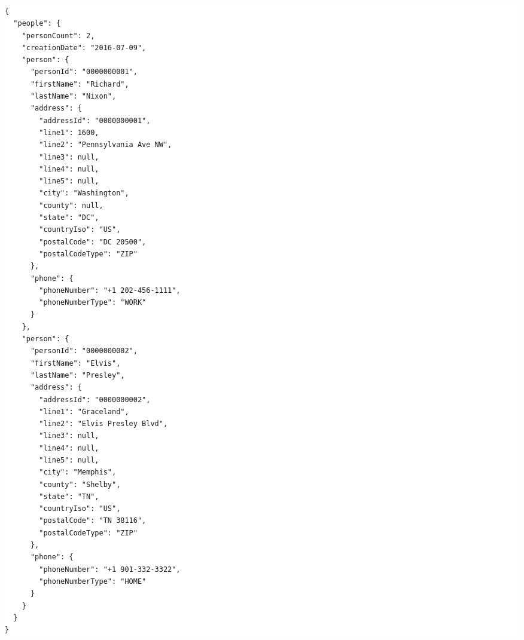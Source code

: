     {
      "people": {
        "personCount": 2,
        "creationDate": "2016-07-09",
        "person": {
          "personId": "0000000001",
          "firstName": "Richard",
          "lastName": "Nixon",
          "address": {
            "addressId": "0000000001",
            "line1": 1600,
            "line2": "Pennsylvania Ave NW",
            "line3": null,
            "line4": null,
            "line5": null,
            "city": "Washington",
            "county": null,
            "state": "DC",
            "countryIso": "US",
            "postalCode": "DC 20500",
            "postalCodeType": "ZIP"
          },
          "phone": {
            "phoneNumber": "+1 202-456-1111",
            "phoneNumberType": "WORK"
          }
        },
        "person": {
          "personId": "0000000002",
          "firstName": "Elvis",
          "lastName": "Presley",
          "address": {
            "addressId": "0000000002",
            "line1": "Graceland",
            "line2": "Elvis Presley Blvd",
            "line3": null,
            "line4": null,
            "line5": null,
            "city": "Memphis",
            "county": "Shelby",
            "state": "TN",
            "countryIso": "US",
            "postalCode": "TN 38116",
            "postalCodeType": "ZIP"
          },
          "phone": {
            "phoneNumber": "+1 901-332-3322",
            "phoneNumberType": "HOME"
          }
        }
      }
    }
